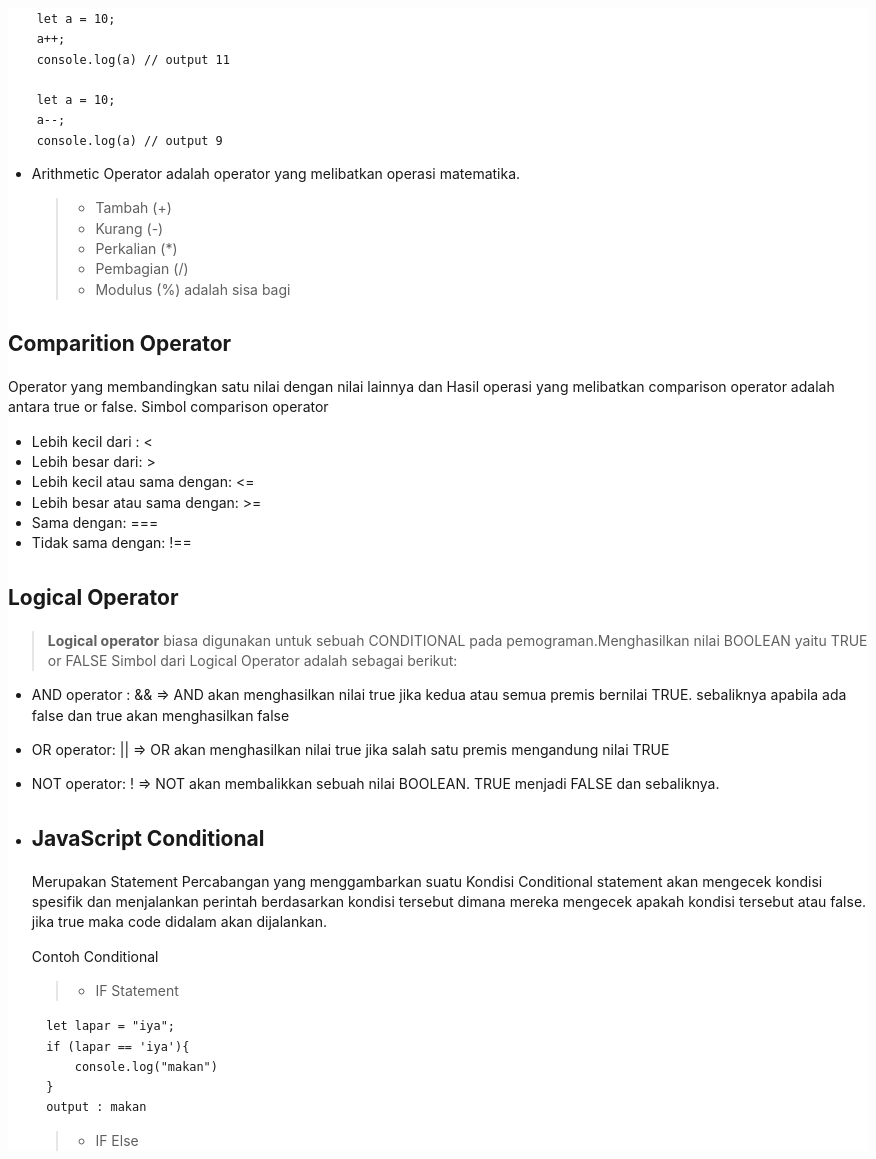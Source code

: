         let a = 10;
        a++; 
        console.log(a) // output 11

        let a = 10;
        a--; 
        console.log(a) // output 9

- Arithmetic Operator
adalah operator yang melibatkan operasi matematika.
    >   - Tambah (+)
    >   - Kurang (-)
    >   - Perkalian (*)
    >   - Pembagian (/)
    >   - Modulus (%) adalah sisa bagi 
            
## __Comparition Operator__ 
Operator yang membandingkan satu nilai dengan nilai lainnya dan Hasil operasi yang melibatkan comparison operator adalah antara true or false.
Simbol comparison operator
- Lebih kecil dari : <
- Lebih besar dari: >
- Lebih kecil atau sama dengan: <=
- Lebih besar atau sama dengan: >=
- Sama dengan: ===
- Tidak sama dengan: !==

## Logical Operator
>__Logical operator__ biasa digunakan untuk sebuah CONDITIONAL pada pemograman.Menghasilkan nilai BOOLEAN yaitu TRUE or FALSE
Simbol dari Logical Operator adalah sebagai berikut:
- AND operator : && => AND akan menghasilkan nilai true jika kedua atau semua premis bernilai TRUE. sebaliknya apabila ada false dan true akan menghasilkan false
- OR operator: || => OR akan menghasilkan nilai true jika salah satu premis mengandung nilai TRUE
- NOT operator: ! => NOT akan membalikkan sebuah nilai BOOLEAN. TRUE menjadi FALSE dan sebaliknya.



- ## JavaScript    Conditional 

    Merupakan Statement Percabangan yang menggambarkan suatu Kondisi Conditional statement akan mengecek kondisi spesifik dan menjalankan perintah berdasarkan kondisi tersebut dimana mereka mengecek apakah kondisi tersebut atau false. jika true maka code didalam akan dijalankan.

    Contoh Conditional 
    > - IF Statement
                
        let lapar = "iya";
        if (lapar == 'iya'){
	        console.log("makan")    
        }
        output : makan

    > - IF Else
